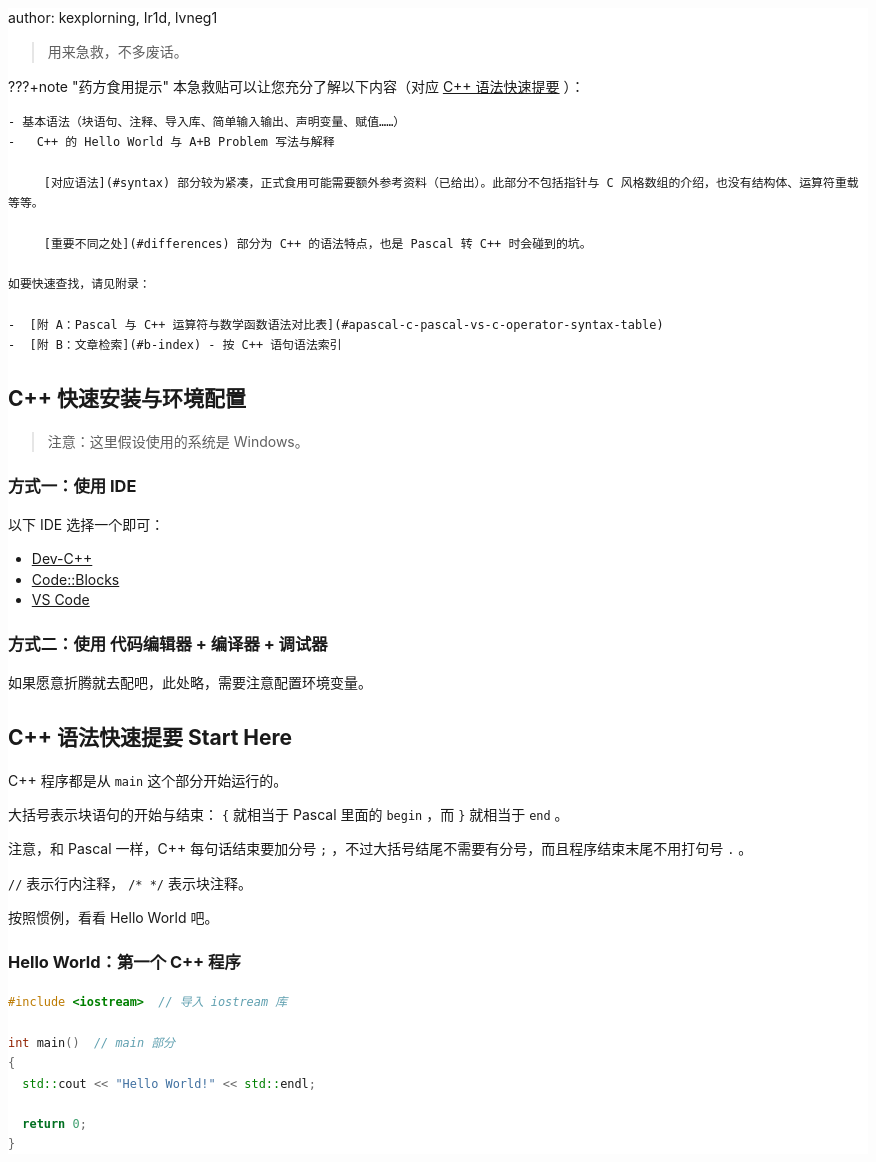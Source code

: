 author: kexplorning, Ir1d, lvneg1

> 用来急救，不多废话。

???+note "药方食用提示"
    本急救贴可以让您充分了解以下内容（对应 [C++ 语法快速提要](#c-start-here) ）：
    
    - 基本语法（块语句、注释、导入库、简单输入输出、声明变量、赋值……）
    -   C++ 的 Hello World 与 A+B Problem 写法与解释
    
         [对应语法](#syntax) 部分较为紧凑，正式食用可能需要额外参考资料（已给出）。此部分不包括指针与 C 风格数组的介绍，也没有结构体、运算符重载等等。
    
         [重要不同之处](#differences) 部分为 C++ 的语法特点，也是 Pascal 转 C++ 时会碰到的坑。
    
    如要快速查找，请见附录：
    
    -  [附 A：Pascal 与 C++ 运算符与数学函数语法对比表](#apascal-c-pascal-vs-c-operator-syntax-table) 
    -  [附 B：文章检索](#b-index) - 按 C++ 语句语法索引



## C++ 快速安装与环境配置

> 注意：这里假设使用的系统是 Windows。

### 方式一：使用 IDE

以下 IDE 选择一个即可：

-  [Dev-C++](../tools/editor/devcpp.md) 
-  [Code::Blocks](https://sourceforge.net/projects/codeblocks/) 
-  [VS Code](../tools/editor/vscode.md) 

### 方式二：使用 代码编辑器 + 编译器 + 调试器

如果愿意折腾就去配吧，此处略，需要注意配置环境变量。

## C++ 语法快速提要 Start Here

C++ 程序都是从 `main` 这个部分开始运行的。

大括号表示块语句的开始与结束： `{` 就相当于 Pascal 里面的 `begin` ，而 `}` 就相当于 `end` 。

注意，和 Pascal 一样，C++ 每句话结束要加分号 `;` ，不过大括号结尾不需要有分号，而且程序结束末尾不用打句号 `.` 。

 `//` 表示行内注释， `/* */` 表示块注释。

按照惯例，看看 Hello World 吧。

### Hello World：第一个 C++ 程序

```cpp
#include <iostream>  // 导入 iostream 库

int main()  // main 部分
{
  std::cout << "Hello World!" << std::endl;

  return 0;
}
```
